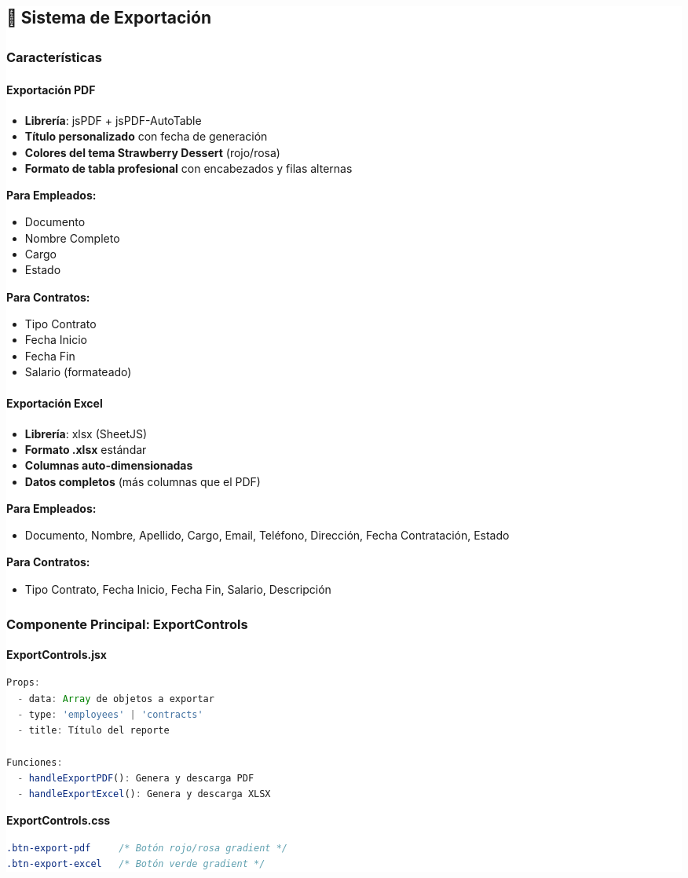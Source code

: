 ## 📄 Sistema de Exportación

### Características

#### Exportación PDF
- **Librería**: jsPDF + jsPDF-AutoTable
- **Título personalizado** con fecha de generación
- **Colores del tema Strawberry Dessert** (rojo/rosa)
- **Formato de tabla profesional** con encabezados y filas alternas

**Para Empleados:**
- Documento
- Nombre Completo
- Cargo
- Estado

**Para Contratos:**
- Tipo Contrato
- Fecha Inicio
- Fecha Fin
- Salario (formateado)

#### Exportación Excel
- **Librería**: xlsx (SheetJS)
- **Formato .xlsx** estándar
- **Columnas auto-dimensionadas**
- **Datos completos** (más columnas que el PDF)

**Para Empleados:**
- Documento, Nombre, Apellido, Cargo, Email, Teléfono, Dirección, Fecha Contratación, Estado

**Para Contratos:**
- Tipo Contrato, Fecha Inicio, Fecha Fin, Salario, Descripción

### Componente Principal: ExportControls

**ExportControls.jsx**
```jsx
Props:
  - data: Array de objetos a exportar
  - type: 'employees' | 'contracts'
  - title: Título del reporte

Funciones:
  - handleExportPDF(): Genera y descarga PDF
  - handleExportExcel(): Genera y descarga XLSX
```

**ExportControls.css**
```css
.btn-export-pdf     /* Botón rojo/rosa gradient */
.btn-export-excel   /* Botón verde gradient */
```
